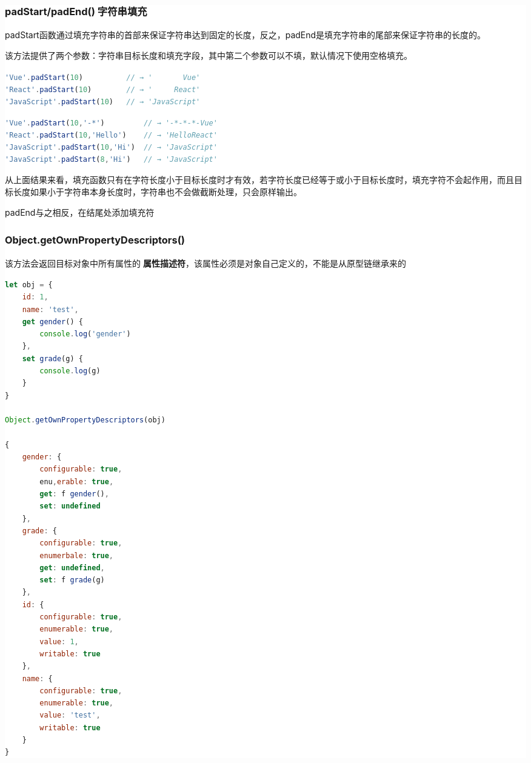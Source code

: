 ### padStart/padEnd() 字符串填充
padStart函数通过填充字符串的首部来保证字符串达到固定的长度，反之，padEnd是填充字符串的尾部来保证字符串的长度的。

该方法提供了两个参数：字符串目标长度和填充字段，其中第二个参数可以不填，默认情况下使用空格填充。

```js
'Vue'.padStart(10)          // → '       Vue'
'React'.padStart(10)        // → '     React'
'JavaScript'.padStart(10)   // → 'JavaScript'
```

```js
'Vue'.padStart(10,'-*')         // → '-*-*-*-Vue'
'React'.padStart(10,'Hello')    // → 'HelloReact'
'JavaScript'.padStart(10,'Hi')  // → 'JavaScript'
'JavaScript'.padStart(8,'Hi')   // → 'JavaScript'
```

从上面结果来看，填充函数只有在字符长度小于目标长度时才有效，若字符长度已经等于或小于目标长度时，填充字符不会起作用，而且目标长度如果小于字符串本身长度时，字符串也不会做截断处理，只会原样输出。

padEnd与之相反，在结尾处添加填充符


### Object.getOwnPropertyDescriptors()
该方法会返回目标对象中所有属性的 **属性描述符**，该属性必须是对象自己定义的，不能是从原型链继承来的

```js
let obj = {
    id: 1,
    name: 'test',
    get gender() {
        console.log('gender')
    },
    set grade(g) {
        console.log(g)
    }
}

Object.getOwnPropertyDescriptors(obj)

{
    gender: {
        configurable: true,
        enu,erable: true,
        get: f gender(),
        set: undefined
    },
    grade: {
        configurable: true,
        enumerbale: true,
        get: undefined,
        set: f grade(g)
    },
    id: {
        configurable: true,
        enumerable: true,
        value: 1,
        writable: true
    },
    name: {
        configurable: true,
        enumerable: true,
        value: 'test',
        writable: true
    }
}
```